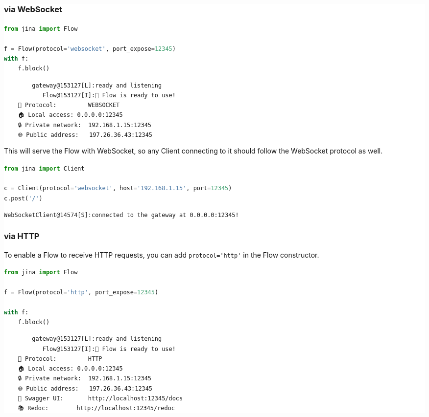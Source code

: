 
### via WebSocket

```python
from jina import Flow

f = Flow(protocol='websocket', port_expose=12345)
with f:
    f.block()
```

```console
        gateway@153127[L]:ready and listening
           Flow@153127[I]:🎉 Flow is ready to use!
	🔗 Protocol: 		WEBSOCKET
	🏠 Local access:	0.0.0.0:12345
	🔒 Private network:	192.168.1.15:12345
	🌐 Public address:	197.26.36.43:12345
```

This will serve the Flow with WebSocket, so any Client connecting to it should follow the WebSocket protocol as well.

```python
from jina import Client

c = Client(protocol='websocket', host='192.168.1.15', port=12345)
c.post('/')
```

```console
WebSocketClient@14574[S]:connected to the gateway at 0.0.0.0:12345!
```

### via HTTP

To enable a Flow to receive HTTP requests, you can add `protocol='http'` in the Flow constructor.

```python
from jina import Flow

f = Flow(protocol='http', port_expose=12345)

with f:
    f.block()
```

```console
        gateway@153127[L]:ready and listening
           Flow@153127[I]:🎉 Flow is ready to use!
	🔗 Protocol: 		HTTP
	🏠 Local access:	0.0.0.0:12345
	🔒 Private network:	192.168.1.15:12345
	🌐 Public address:	197.26.36.43:12345
	💬 Swagger UI:		http://localhost:12345/docs
	📚 Redoc:		http://localhost:12345/redoc
```
